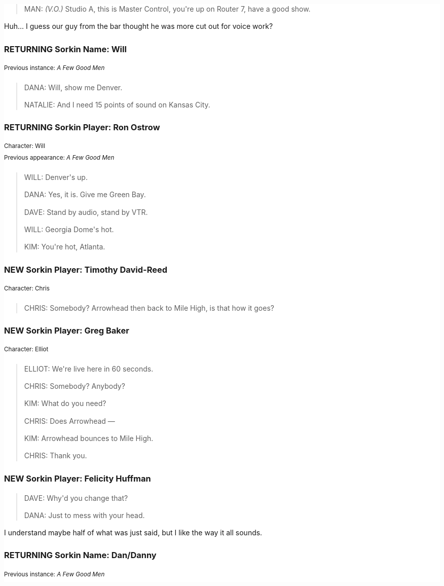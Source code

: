 > MAN: _(V.O.)_ Studio A, this is Master Control, you're up on Router 7, have a good show.

Huh... I guess our guy from the bar thought he was more cut out for voice work?

### RETURNING Sorkin Name: Will
<sup>Previous instance: _A Few Good Men_</sup>

> DANA: Will, show me Denver.
> 
> NATALIE: And I need 15 points of sound on Kansas City.

### RETURNING Sorkin Player: Ron Ostrow
<sup>Character: Will <br> Previous appearance: _A Few Good Men_</sup>

> WILL: Denver's up.
> 
> DANA: Yes, it is. Give me Green Bay.
> 
> DAVE: Stand by audio, stand by VTR.
> 
> WILL: Georgia Dome's hot.
> 
> KIM: You're hot, Atlanta.

### NEW Sorkin Player: Timothy David-Reed
<sup>Character: Chris</sup>

> CHRIS: Somebody? Arrowhead then back to Mile High, is that how it goes?

### NEW Sorkin Player: Greg Baker
<sup>Character: Elliot</sup>

> ELLIOT: We're live here in 60 seconds.
> 
> CHRIS: Somebody? Anybody?
> 
> KIM: What do you need?
> 
> CHRIS: Does Arrowhead —
> 
> KIM: Arrowhead bounces to Mile High.
> 
> CHRIS: Thank you.

### NEW Sorkin Player: Felicity Huffman

> DAVE: Why'd you change that?
> 
> DANA: Just to mess with your head.

I understand maybe half of what was just said, but I like the way it all sounds.

### RETURNING Sorkin Name: Dan/Danny
<sup>Previous instance: _A Few Good Men_</sup>
